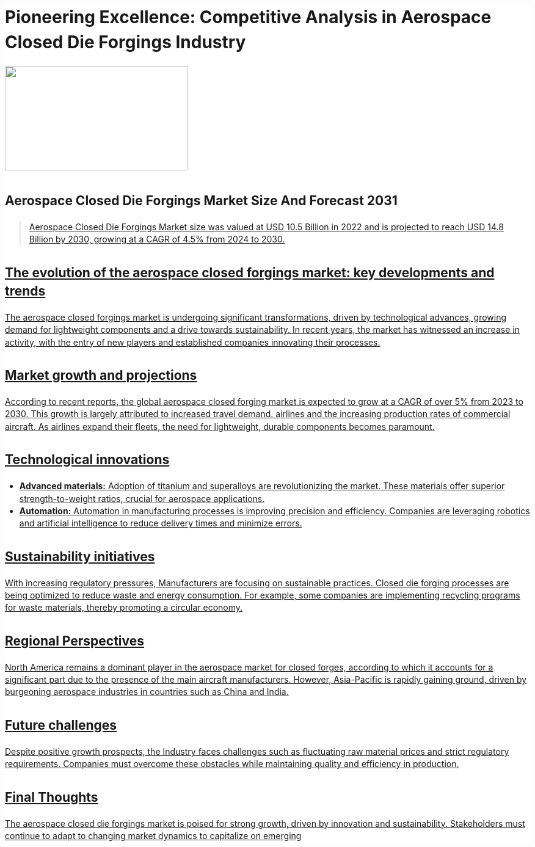 <h1>Pioneering Excellence: Competitive Analysis in Aerospace Closed Die Forgings Industry</h1><img src="https://ffe5etoiles.com/wp-content/uploads/2025/01/MST7-300x171.png" alt="" width="300" height="171" class="aligncenter size-medium wp-image-105565" /><h2>Aerospace Closed Die Forgings Market Size And Forecast 2031</h2><blockquote><p><p><a href="https://www.verifiedmarketreports.com/download-sample/?rid=586008&utm_source=Github&utm_medium=378" target="_blank">Aerospace Closed Die Forgings Market size was valued at USD 10.5 Billion in 2022 and is projected to reach USD 14.8 Billion by 2030, growing at a CAGR of 4.5% from 2024 to 2030.</strong></span></p></p></blockquote><h2>The evolution of the aerospace closed forgings market: key developments and trends</h2><p>The aerospace closed forgings market is undergoing significant transformations, driven by technological advances, growing demand for lightweight components and a drive towards sustainability. In recent years, the market has witnessed an increase in activity, with the entry of new players and established companies innovating their processes.</p><h2>Market growth and projections</h2><p> According to recent reports, the global aerospace closed forging market is expected to grow at a CAGR of over 5% from 2023 to 2030. This growth is largely attributed to increased travel demand. airlines and the increasing production rates of commercial aircraft. As airlines expand their fleets, the need for lightweight, durable components becomes paramount.</p><h2>Technological innovations</h2><ul> <li><strong>Advanced materials:</strong> Adoption of titanium and superalloys are revolutionizing the market. These materials offer superior strength-to-weight ratios, crucial for aerospace applications.</li> <li><strong>Automation:</strong> Automation in manufacturing processes is improving precision and efficiency. Companies are leveraging robotics and artificial intelligence to reduce delivery times and minimize errors. </li></ul><h2>Sustainability initiatives</h2><p>With increasing regulatory pressures, Manufacturers are focusing on sustainable practices. Closed die forging processes are being optimized to reduce waste and energy consumption. For example, some companies are implementing recycling programs for waste materials, thereby promoting a circular economy.</p><h2>Regional Perspectives</h2><p>North America remains a dominant player in the aerospace market for closed forges, according to which it accounts for a significant part due to the presence of the main aircraft manufacturers. However, Asia-Pacific is rapidly gaining ground, driven by burgeoning aerospace industries in countries such as China and India.</p><h2>Future challenges</h2><p>Despite positive growth prospects, the Industry faces challenges such as fluctuating raw material prices and strict regulatory requirements. Companies must overcome these obstacles while maintaining quality and efficiency in production.</p><h2>Final Thoughts</h2><p>The aerospace closed die forgings market is poised for strong growth, driven by innovation and sustainability. Stakeholders must continue to adapt to changing market dynamics to capitalize on emerging